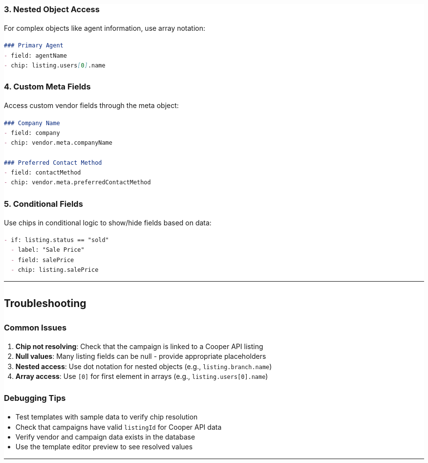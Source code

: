 ### 3. Nested Object Access

For complex objects like agent information, use array notation:

```markdown
### Primary Agent
- field: agentName
- chip: listing.users[0].name
```

### 4. Custom Meta Fields

Access custom vendor fields through the meta object:

```markdown
### Company Name
- field: company
- chip: vendor.meta.companyName

### Preferred Contact Method
- field: contactMethod
- chip: vendor.meta.preferredContactMethod
```

### 5. Conditional Fields

Use chips in conditional logic to show/hide fields based on data:

```markdown
- if: listing.status == "sold"
  - label: "Sale Price"
  - field: salePrice
  - chip: listing.salePrice
```

---

## Troubleshooting

### Common Issues

1. **Chip not resolving**: Check that the campaign is linked to a Cooper API listing
2. **Null values**: Many listing fields can be null - provide appropriate placeholders
3. **Nested access**: Use dot notation for nested objects (e.g., `listing.branch.name`)
4. **Array access**: Use `[0]` for first element in arrays (e.g., `listing.users[0].name`)

### Debugging Tips

- Test templates with sample data to verify chip resolution
- Check that campaigns have valid `listingId` for Cooper API data
- Verify vendor and campaign data exists in the database
- Use the template editor preview to see resolved values

---
